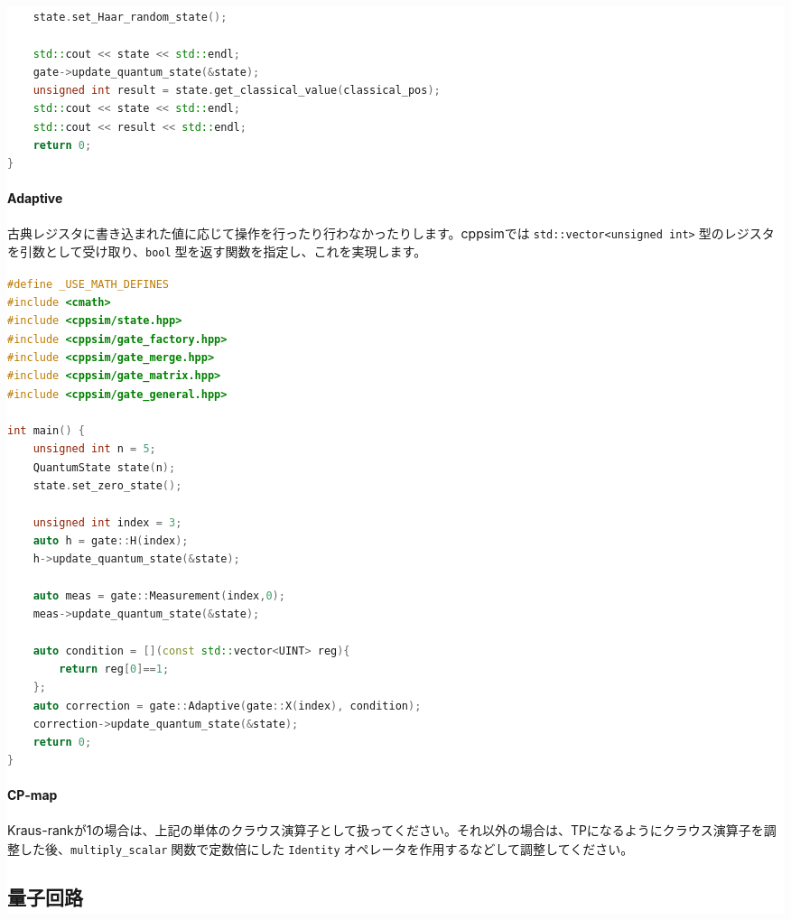 ```cpp
    state.set_Haar_random_state();

    std::cout << state << std::endl;
    gate->update_quantum_state(&state);
    unsigned int result = state.get_classical_value(classical_pos);
    std::cout << state << std::endl;
    std::cout << result << std::endl;
    return 0;
}
```

#### Adaptive

古典レジスタに書き込まれた値に応じて操作を行ったり行わなかったりします。cppsimでは `std::vector<unsigned int>` 型のレジスタを引数として受け取り、`bool` 型を返す関数を指定し、これを実現します。

```cpp
#define _USE_MATH_DEFINES
#include <cmath>
#include <cppsim/state.hpp>
#include <cppsim/gate_factory.hpp>
#include <cppsim/gate_merge.hpp>
#include <cppsim/gate_matrix.hpp>
#include <cppsim/gate_general.hpp>

int main() {
    unsigned int n = 5;
    QuantumState state(n);
    state.set_zero_state();

    unsigned int index = 3;
    auto h = gate::H(index);
    h->update_quantum_state(&state);

    auto meas = gate::Measurement(index,0);
    meas->update_quantum_state(&state);

    auto condition = [](const std::vector<UINT> reg){
        return reg[0]==1;
    };
    auto correction = gate::Adaptive(gate::X(index), condition);
    correction->update_quantum_state(&state);
    return 0;
}
```

#### CP-map

Kraus-rankが1の場合は、上記の単体のクラウス演算子として扱ってください。それ以外の場合は、TPになるようにクラウス演算子を調整した後、`multiply_scalar` 関数で定数倍にした `Identity` オペレータを作用するなどして調整してください。

## 量子回路
